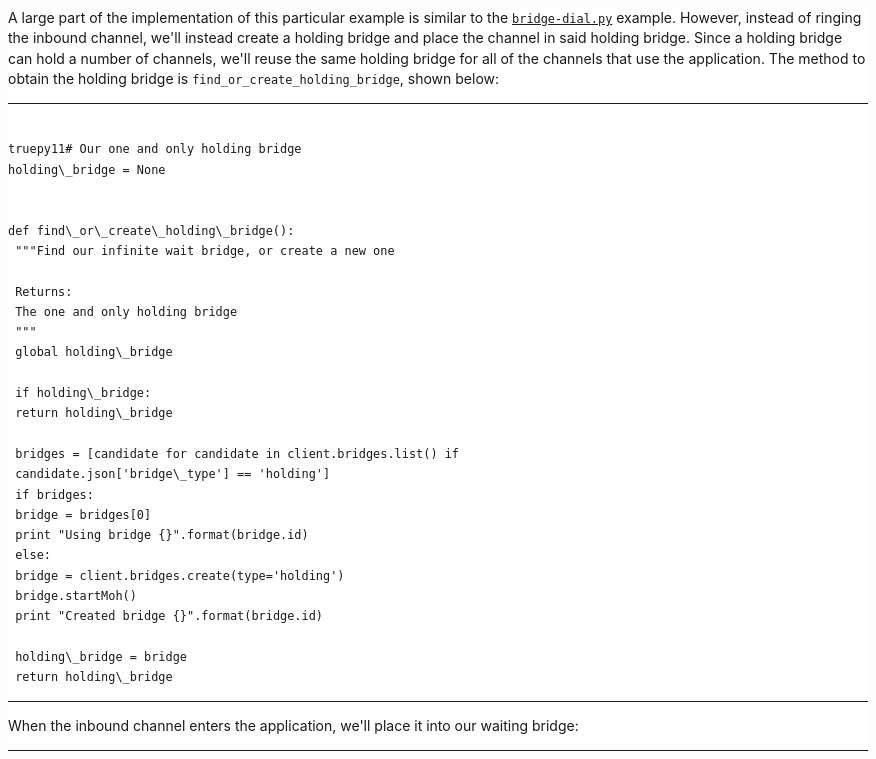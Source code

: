 A large part of the implementation of this particular example is similar to the [`bridge-dial.py`](/ARI+and+Bridges%3A+Basic+Mixing+Bridges) example. However, instead of ringing the inbound channel, we'll instead create a holding bridge and place the channel in said holding bridge. Since a holding bridge can hold a number of channels, we'll reuse the same holding bridge for all of the channels that use the application. The method to obtain the holding bridge is `find_or_create_holding_bridge`, shown below:




---

  
  


```

truepy11# Our one and only holding bridge
holding\_bridge = None


def find\_or\_create\_holding\_bridge():
 """Find our infinite wait bridge, or create a new one

 Returns:
 The one and only holding bridge
 """
 global holding\_bridge

 if holding\_bridge:
 return holding\_bridge

 bridges = [candidate for candidate in client.bridges.list() if
 candidate.json['bridge\_type'] == 'holding']
 if bridges:
 bridge = bridges[0]
 print "Using bridge {}".format(bridge.id)
 else:
 bridge = client.bridges.create(type='holding')
 bridge.startMoh()
 print "Created bridge {}".format(bridge.id)

 holding\_bridge = bridge
 return holding\_bridge 

```



---


When the inbound channel enters the application, we'll place it into our waiting bridge:




---

